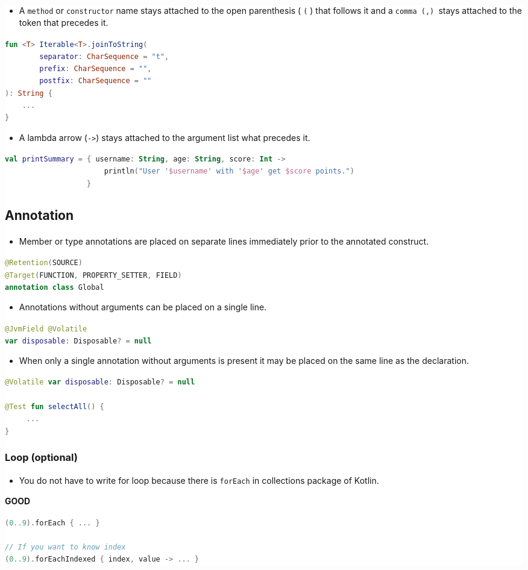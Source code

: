    * A `method` or `constructor` name stays attached to the open parenthesis ( `(` ) that follows it and a `comma (,) `stays attached to the token that precedes it.
   
~~~kotlin
fun <T> Iterable<T>.joinToString(
        separator: CharSequence = "t",
        prefix: CharSequence = "",
        postfix: CharSequence = ""
): String {
    ...
}     
~~~

   * A lambda arrow (`->`) stays attached to the argument list what precedes it.
   
~~~kotlin
val printSummary = { username: String, age: String, score: Int ->
                       println("User '$username' with '$age' get $score points.")
                   }
~~~

## Annotation

   * Member or type annotations are placed on separate lines immediately prior to the annotated construct.
   
~~~kotlin
@Retention(SOURCE)
@Target(FUNCTION, PROPERTY_SETTER, FIELD)
annotation class Global
~~~

   * Annotations without arguments can be placed on a single line.
   
~~~kotlin
@JvmField @Volatile
var disposable: Disposable? = null
~~~

   * When only a single annotation without arguments is present it may be placed on the same line as the declaration.
   
~~~kotlin
@Volatile var disposable: Disposable? = null

@Test fun selectAll() {
     ...
}
~~~

### Loop (optional)

* You do not have to write for loop because there is `forEach` in collections package of Kotlin.

**GOOD**

~~~kotlin
(0..9).forEach { ... }

// If you want to know index
(0..9).forEachIndexed { index, value -> ... }
~~~
